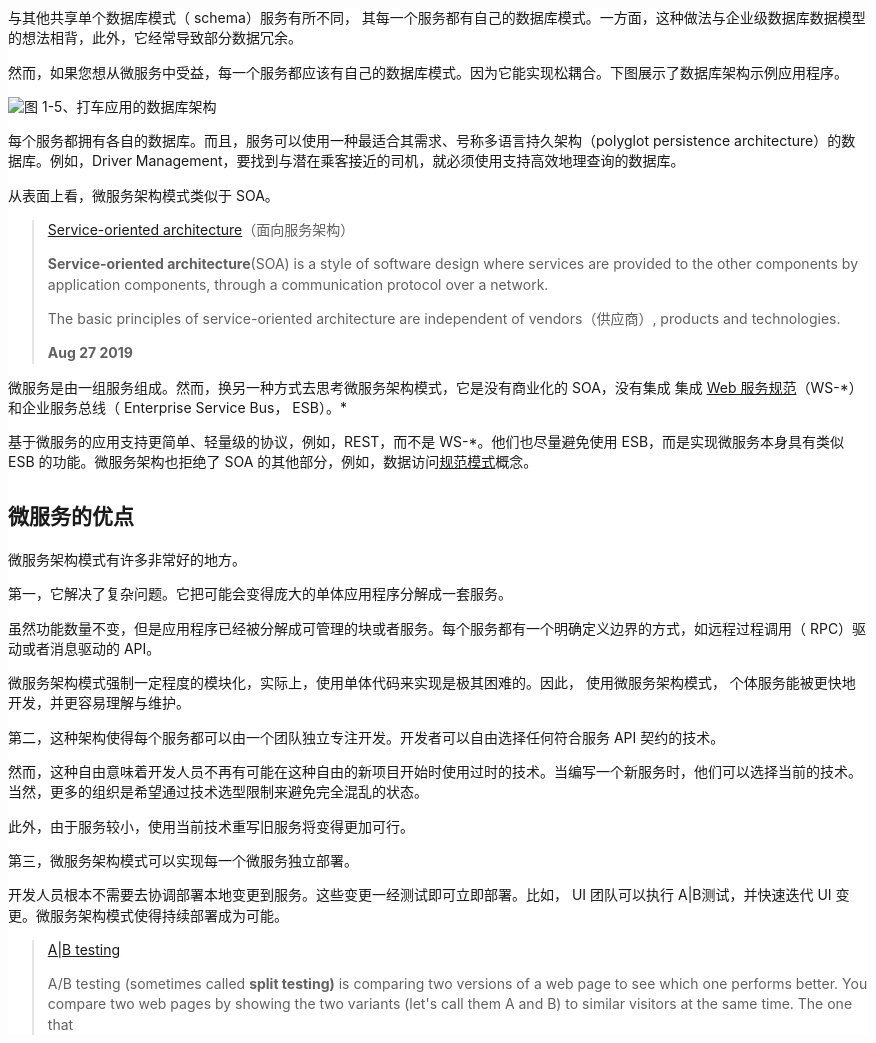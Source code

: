 与其他共享单个数据库模式（ schema）服务有所不同， 其每一个服务都有自己的数据库模式。一方面，这种做法与企业级数据库数据模型的想法相背，此外，它经常导致部分数据冗余。

然而，如果您想从微服务中受益，每一个服务都应该有自己的数据库模式。因为它能实现松耦合。下图展示了数据库架构示例应用程序。



![图 1-5、打车应用的数据库架构](https://gitee.com/tonited/qfdmy/raw/master/%E5%BE%AE%E6%9C%8D%E5%8A%A1%E6%9E%B6%E6%9E%84%E7%BC%96%E7%A8%8B%E6%80%9D%E6%83%B3-Think%20in%20MicroService/1.%E4%BB%80%E4%B9%88%E6%98%AF%E5%BE%AE%E6%9C%8D%E5%8A%A1%E6%9E%B6%E6%9E%84/resources/1-5.png)

每个服务都拥有各自的数据库。而且，服务可以使用一种最适合其需求、号称多语言持久架构（polyglot persistence 
architecture）的数据库。例如，Driver Management，要找到与潜在乘客接近的司机，就必须使用支持高效地理查询的数据库。



从表面上看，微服务架构模式类似于 SOA。

> [Service-oriented architecture](https://en.wikipedia.org/wiki/Service-oriented_architecture)（面向服务架构）
>
> **Service-oriented architecture**(SOA) is a style of software design where services are provided to the other components by application components, through a communication protocol over a network. 
>
> The basic principles of service-oriented architecture are independent of vendors（供应商）, products and technologies. 
>
> **Aug 27 2019**

微服务是由一组服务组成。然而，换另一种方式去思考微服务架构模式，它是没有商业化的 SOA，没有集成 集成 [Web 服务规范](http://en.wikipedia.org/wiki/List_of_web_service_specifications)（WS-\*）和企业服务总线（ Enterprise Service Bus， ESB）。*

基于微服务的应用支持更简单、轻量级的协议，例如，REST，而不是 WS-\*。他们也尽量避免使用 ESB，而是实现微服务本身具有类似 ESB 的功能。微服务架构也拒绝了 SOA 的其他部分，例如，数据访问[规范模式](https://en.wikipedia.org/wiki/Canonical_schema_pattern)概念。

## 微服务的优点

微服务架构模式有许多非常好的地方。



第一，它解决了复杂问题。它把可能会变得庞大的单体应用程序分解成一套服务。

虽然功能数量不变，但是应用程序已经被分解成可管理的块或者服务。每个服务都有一个明确定义边界的方式，如远程过程调用（ RPC）驱动或者消息驱动的 API。

微服务架构模式强制一定程度的模块化，实际上，使用单体代码来实现是极其困难的。因此， 使用微服务架构模式， 个体服务能被更快地开发，并更容易理解与维护。



第二，这种架构使得每个服务都可以由一个团队独立专注开发。开发者可以自由选择任何符合服务 API 契约的技术。

然而，这种自由意味着开发人员不再有可能在这种自由的新项目开始时使用过时的技术。当编写一个新服务时，他们可以选择当前的技术。当然，更多的组织是希望通过技术选型限制来避免完全混乱的状态。

此外，由于服务较小，使用当前技术重写旧服务将变得更加可行。



第三，微服务架构模式可以实现每一个微服务独立部署。

开发人员根本不需要去协调部署本地变更到服务。这些变更一经测试即可立即部署。比如， UI 团队可以执行 A|B测试，并快速迭代 UI 变更。微服务架构模式使得持续部署成为可能。

> [A|B testing](https://vwo.com/ab-testing/)
>
> A/B testing (sometimes called **split testing)** is comparing two versions of a web page to see which one performs better. You compare two web pages by showing the two variants (let's call them A and B) to similar visitors at the same time. The one that 
